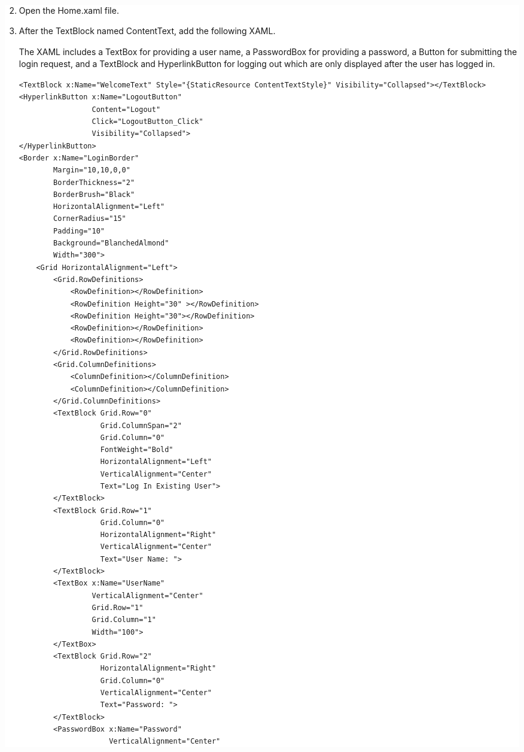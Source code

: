 2.  Open the Home.xaml file.

3.  After the TextBlock named ContentText, add the following XAML.
    
    The XAML includes a TextBox for providing a user name, a PasswordBox for providing a password, a Button for submitting the login request, and a TextBlock and HyperlinkButton for logging out which are only displayed after the user has logged in.
    
    ``` xaml
    <TextBlock x:Name="WelcomeText" Style="{StaticResource ContentTextStyle}" Visibility="Collapsed"></TextBlock>
    <HyperlinkButton x:Name="LogoutButton" 
                     Content="Logout" 
                     Click="LogoutButton_Click" 
                     Visibility="Collapsed">
    </HyperlinkButton>
    <Border x:Name="LoginBorder" 
            Margin="10,10,0,0" 
            BorderThickness="2" 
            BorderBrush="Black" 
            HorizontalAlignment="Left" 
            CornerRadius="15" 
            Padding="10" 
            Background="BlanchedAlmond" 
            Width="300">
        <Grid HorizontalAlignment="Left">
            <Grid.RowDefinitions>
                <RowDefinition></RowDefinition>
                <RowDefinition Height="30" ></RowDefinition>
                <RowDefinition Height="30"></RowDefinition>
                <RowDefinition></RowDefinition>
                <RowDefinition></RowDefinition>
            </Grid.RowDefinitions>
            <Grid.ColumnDefinitions>
                <ColumnDefinition></ColumnDefinition>
                <ColumnDefinition></ColumnDefinition>
            </Grid.ColumnDefinitions>
            <TextBlock Grid.Row="0" 
                       Grid.ColumnSpan="2" 
                       Grid.Column="0" 
                       FontWeight="Bold" 
                       HorizontalAlignment="Left" 
                       VerticalAlignment="Center" 
                       Text="Log In Existing User">
            </TextBlock>
            <TextBlock Grid.Row="1" 
                       Grid.Column="0" 
                       HorizontalAlignment="Right" 
                       VerticalAlignment="Center" 
                       Text="User Name: ">
            </TextBlock>
            <TextBox x:Name="UserName" 
                     VerticalAlignment="Center" 
                     Grid.Row="1" 
                     Grid.Column="1"  
                     Width="100">
            </TextBox>
            <TextBlock Grid.Row="2" 
                       HorizontalAlignment="Right" 
                       Grid.Column="0" 
                       VerticalAlignment="Center" 
                       Text="Password: ">
            </TextBlock>
            <PasswordBox x:Name="Password" 
                         VerticalAlignment="Center" 